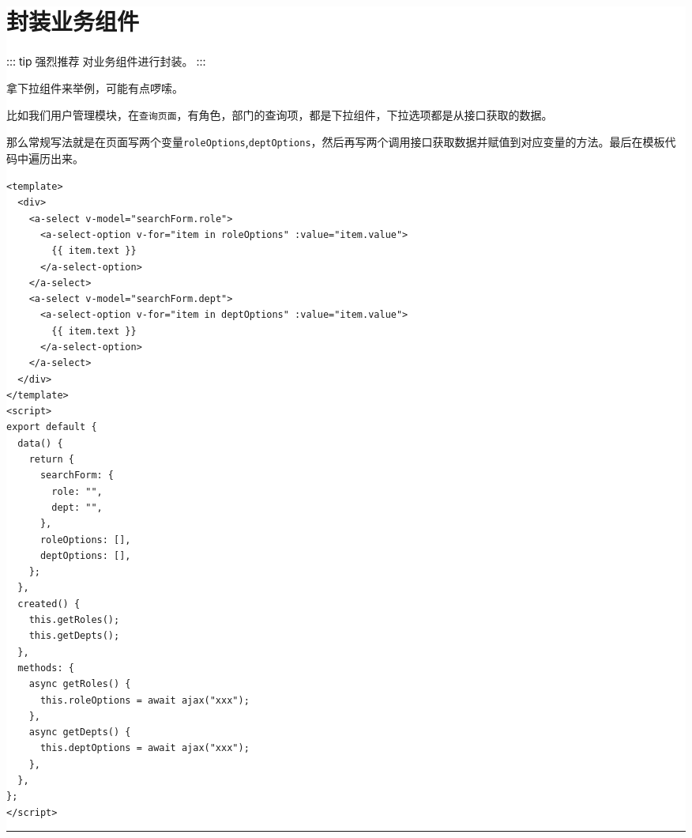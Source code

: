 # 封装业务组件

::: tip 强烈推荐
对业务组件进行封装。
:::

拿下拉组件来举例，可能有点啰嗦。

比如我们用户管理模块，在`查询页面`，有角色，部门的查询项，都是下拉组件，下拉选项都是从接口获取的数据。

那么常规写法就是在页面写两个变量`roleOptions`,`deptOptions`，然后再写两个调用接口获取数据并赋值到对应变量的方法。最后在模板代码中遍历出来。

```vue
<template>
  <div>
    <a-select v-model="searchForm.role">
      <a-select-option v-for="item in roleOptions" :value="item.value">
        {{ item.text }}
      </a-select-option>
    </a-select>
    <a-select v-model="searchForm.dept">
      <a-select-option v-for="item in deptOptions" :value="item.value">
        {{ item.text }}
      </a-select-option>
    </a-select>
  </div>
</template>
<script>
export default {
  data() {
    return {
      searchForm: {
        role: "",
        dept: "",
      },
      roleOptions: [],
      deptOptions: [],
    };
  },
  created() {
    this.getRoles();
    this.getDepts();
  },
  methods: {
    async getRoles() {
      this.roleOptions = await ajax("xxx");
    },
    async getDepts() {
      this.deptOptions = await ajax("xxx");
    },
  },
};
</script>
```

---